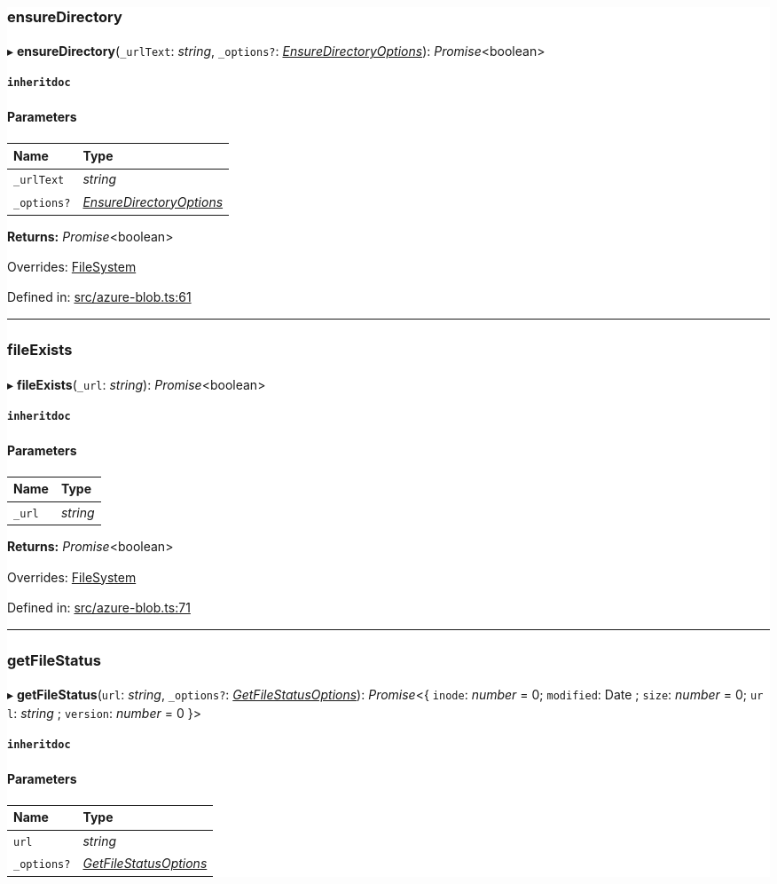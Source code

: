 ### ensureDirectory

▸ **ensureDirectory**(`_urlText`: *string*, `_options?`: [*EnsureDirectoryOptions*](../interfaces/fs.ensuredirectoryoptions.md)): *Promise*<boolean\>

**`inheritdoc`**

#### Parameters

| Name | Type |
| :------ | :------ |
| `_urlText` | *string* |
| `_options?` | [*EnsureDirectoryOptions*](../interfaces/fs.ensuredirectoryoptions.md) |

**Returns:** *Promise*<boolean\>

Overrides: [FileSystem](fs.filesystem.md)

Defined in: [src/azure-blob.ts:61](https://github.com/wholebuzz/fs/blob/master/src/azure-blob.ts#L61)

___

### fileExists

▸ **fileExists**(`_url`: *string*): *Promise*<boolean\>

**`inheritdoc`**

#### Parameters

| Name | Type |
| :------ | :------ |
| `_url` | *string* |

**Returns:** *Promise*<boolean\>

Overrides: [FileSystem](fs.filesystem.md)

Defined in: [src/azure-blob.ts:71](https://github.com/wholebuzz/fs/blob/master/src/azure-blob.ts#L71)

___

### getFileStatus

▸ **getFileStatus**(`url`: *string*, `_options?`: [*GetFileStatusOptions*](../interfaces/fs.getfilestatusoptions.md)): *Promise*<{ `inode`: *number* = 0; `modified`: Date ; `size`: *number* = 0; `url`: *string* ; `version`: *number* = 0 }\>

**`inheritdoc`**

#### Parameters

| Name | Type |
| :------ | :------ |
| `url` | *string* |
| `_options?` | [*GetFileStatusOptions*](../interfaces/fs.getfilestatusoptions.md) |

